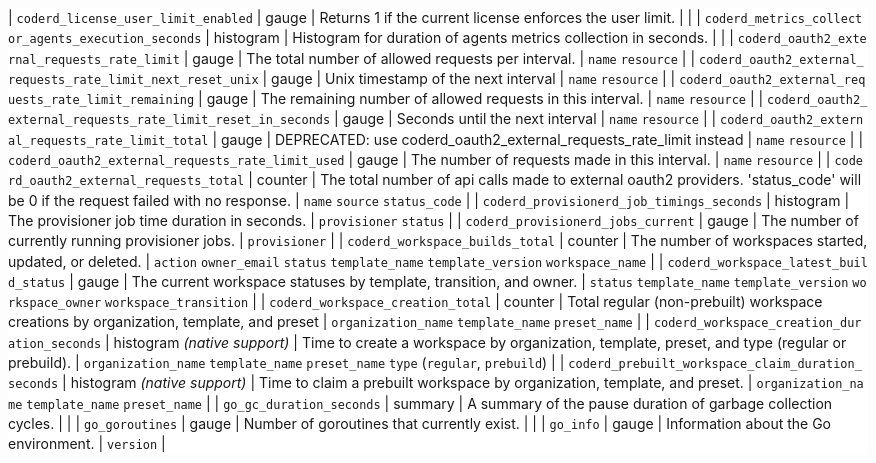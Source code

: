 | `coderd_license_user_limit_enabled`                           | gauge                        | Returns 1 if the current license enforces the user limit.                                                                        |                                                                                      |
| `coderd_metrics_collector_agents_execution_seconds`           | histogram                    | Histogram for duration of agents metrics collection in seconds.                                                                  |                                                                                      |
| `coderd_oauth2_external_requests_rate_limit`                  | gauge                        | The total number of allowed requests per interval.                                                                               | `name` `resource`                                                                    |
| `coderd_oauth2_external_requests_rate_limit_next_reset_unix`  | gauge                        | Unix timestamp of the next interval                                                                                              | `name` `resource`                                                                    |
| `coderd_oauth2_external_requests_rate_limit_remaining`        | gauge                        | The remaining number of allowed requests in this interval.                                                                       | `name` `resource`                                                                    |
| `coderd_oauth2_external_requests_rate_limit_reset_in_seconds` | gauge                        | Seconds until the next interval                                                                                                  | `name` `resource`                                                                    |
| `coderd_oauth2_external_requests_rate_limit_total`            | gauge                        | DEPRECATED: use coderd_oauth2_external_requests_rate_limit instead                                                               | `name` `resource`                                                                    |
| `coderd_oauth2_external_requests_rate_limit_used`             | gauge                        | The number of requests made in this interval.                                                                                    | `name` `resource`                                                                    |
| `coderd_oauth2_external_requests_total`                       | counter                      | The total number of api calls made to external oauth2 providers. 'status_code' will be 0 if the request failed with no response. | `name` `source` `status_code`                                                        |
| `coderd_provisionerd_job_timings_seconds`                     | histogram                    | The provisioner job time duration in seconds.                                                                                    | `provisioner` `status`                                                               |
| `coderd_provisionerd_jobs_current`                            | gauge                        | The number of currently running provisioner jobs.                                                                                | `provisioner`                                                                        |
| `coderd_workspace_builds_total`                               | counter                      | The number of workspaces started, updated, or deleted.                                                                           | `action` `owner_email` `status` `template_name` `template_version` `workspace_name`  |
| `coderd_workspace_latest_build_status`                        | gauge                        | The current workspace statuses by template, transition, and owner.                                                               | `status` `template_name` `template_version` `workspace_owner` `workspace_transition` |
| `coderd_workspace_creation_total`                             | counter                      | Total regular (non-prebuilt) workspace creations by organization, template, and preset                                           | `organization_name` `template_name` `preset_name`                                    |
| `coderd_workspace_creation_duration_seconds`                  | histogram _(native support)_ | Time to create a workspace by organization, template, preset, and type (regular or prebuild).                                    | `organization_name` `template_name` `preset_name` `type` (`regular`, `prebuild`)     |
| `coderd_prebuilt_workspace_claim_duration_seconds`            | histogram _(native support)_ | Time to claim a prebuilt workspace by organization, template, and preset.                                                        | `organization_name` `template_name` `preset_name`                                    |
| `go_gc_duration_seconds`                                      | summary                      | A summary of the pause duration of garbage collection cycles.                                                                    |                                                                                      |
| `go_goroutines`                                               | gauge                        | Number of goroutines that currently exist.                                                                                       |                                                                                      |
| `go_info`                                                     | gauge                        | Information about the Go environment.                                                                                            | `version`                                                                            |